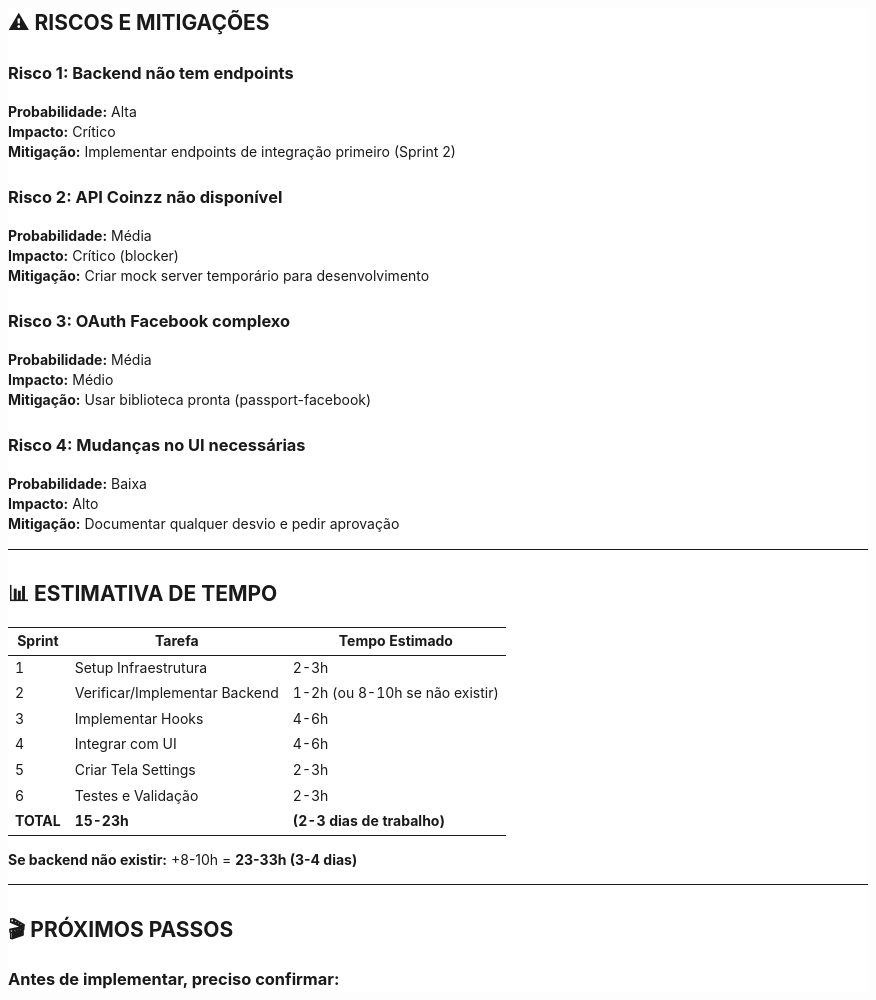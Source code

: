 
## ⚠️ RISCOS E MITIGAÇÕES

### Risco 1: Backend não tem endpoints
**Probabilidade:** Alta  
**Impacto:** Crítico  
**Mitigação:** Implementar endpoints de integração primeiro (Sprint 2)

### Risco 2: API Coinzz não disponível
**Probabilidade:** Média  
**Impacto:** Crítico (blocker)  
**Mitigação:** Criar mock server temporário para desenvolvimento

### Risco 3: OAuth Facebook complexo
**Probabilidade:** Média  
**Impacto:** Médio  
**Mitigação:** Usar biblioteca pronta (passport-facebook)

### Risco 4: Mudanças no UI necessárias
**Probabilidade:** Baixa  
**Impacto:** Alto  
**Mitigação:** Documentar qualquer desvio e pedir aprovação

---

## 📊 ESTIMATIVA DE TEMPO

| Sprint | Tarefa | Tempo Estimado |
|--------|--------|----------------|
| 1 | Setup Infraestrutura | 2-3h |
| 2 | Verificar/Implementar Backend | 1-2h (ou 8-10h se não existir) |
| 3 | Implementar Hooks | 4-6h |
| 4 | Integrar com UI | 4-6h |
| 5 | Criar Tela Settings | 2-3h |
| 6 | Testes e Validação | 2-3h |
| **TOTAL** | **15-23h** | **(2-3 dias de trabalho)** |

**Se backend não existir:** +8-10h = **23-33h (3-4 dias)**

---

## 🎬 PRÓXIMOS PASSOS

### Antes de implementar, preciso confirmar:
